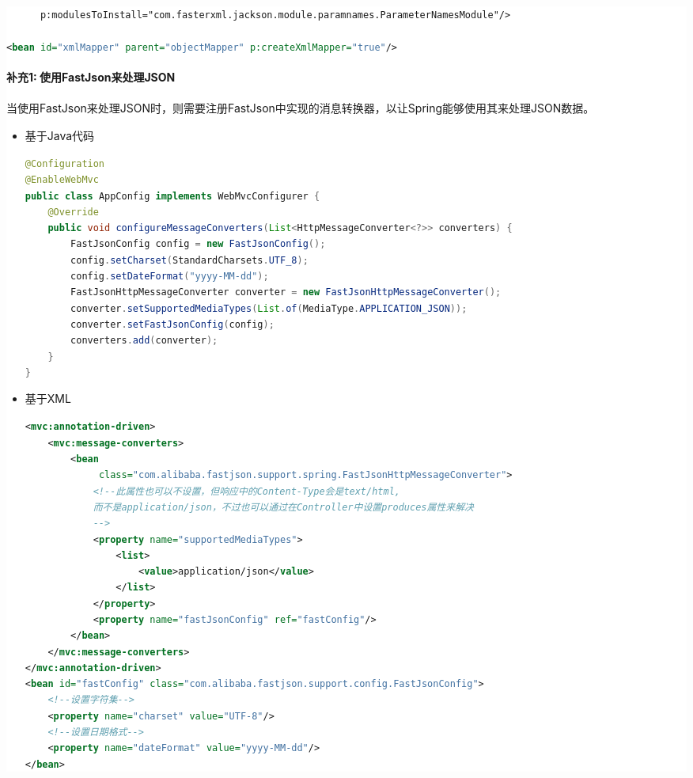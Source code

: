   ```xml
        p:modulesToInstall="com.fasterxml.jackson.module.paramnames.ParameterNamesModule"/>
  
  <bean id="xmlMapper" parent="objectMapper" p:createXmlMapper="true"/>
  ```

#### 补充1: 使用FastJson来处理JSON

当使用FastJson来处理JSON时，则需要注册FastJson中实现的消息转换器，以让Spring能够使用其来处理JSON数据。

- 基于Java代码

  ```java
  @Configuration
  @EnableWebMvc
  public class AppConfig implements WebMvcConfigurer {
      @Override
      public void configureMessageConverters(List<HttpMessageConverter<?>> converters) {
          FastJsonConfig config = new FastJsonConfig();
          config.setCharset(StandardCharsets.UTF_8);
          config.setDateFormat("yyyy-MM-dd");
          FastJsonHttpMessageConverter converter = new FastJsonHttpMessageConverter();
          converter.setSupportedMediaTypes(List.of(MediaType.APPLICATION_JSON));
          converter.setFastJsonConfig(config);
          converters.add(converter);
      }
  }
  ```

- 基于XML

  ```xml
  <mvc:annotation-driven>
      <mvc:message-converters>
          <bean 
               class="com.alibaba.fastjson.support.spring.FastJsonHttpMessageConverter">
              <!--此属性也可以不设置，但响应中的Content-Type会是text/html,
              而不是application/json，不过也可以通过在Controller中设置produces属性来解决
              -->
              <property name="supportedMediaTypes">
                  <list>
                      <value>application/json</value>
                  </list>
              </property>
              <property name="fastJsonConfig" ref="fastConfig"/>
          </bean>
      </mvc:message-converters>
  </mvc:annotation-driven>
  <bean id="fastConfig" class="com.alibaba.fastjson.support.config.FastJsonConfig">
      <!--设置字符集-->
      <property name="charset" value="UTF-8"/>
      <!--设置日期格式-->
      <property name="dateFormat" value="yyyy-MM-dd"/>
  </bean>
  ```
